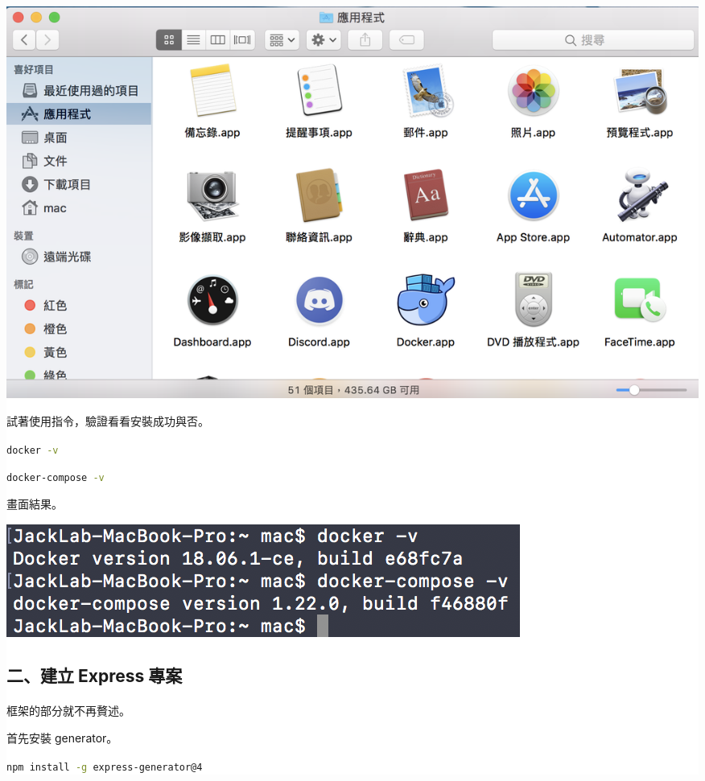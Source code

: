 [![1537009030_10876.png](https://raw.githubusercontent.com/explooosion/blogs/refs/heads/main/docs/images/2018-09-15_Docker%20-%20%E5%AE%B9%E5%99%A8%E5%8C%96%20Node.js%20express%EF%BC%88Mac%EF%BC%89/1537009030_10876.png)](https://dotblogsfile.blob.core.windows.net/user/incredible/129efefd-3a58-462a-aa6f-e1bc2d597517/1537009030_10876.png)

試著使用指令，驗證看看安裝成功與否。

```bash
docker -v
```
```bash
docker-compose -v
```

畫面結果。

[![1537009573_56835.png](https://raw.githubusercontent.com/explooosion/blogs/refs/heads/main/docs/images/2018-09-15_Docker%20-%20%E5%AE%B9%E5%99%A8%E5%8C%96%20Node.js%20express%EF%BC%88Mac%EF%BC%89/1537009573_56835.png)](https://dotblogsfile.blob.core.windows.net/user/incredible/129efefd-3a58-462a-aa6f-e1bc2d597517/1537009573_56835.png)

二、建立 Express 專案 
----------------

框架的部分就不再贅述。

首先安裝 generator。

```bash
npm install -g express-generator@4
```
